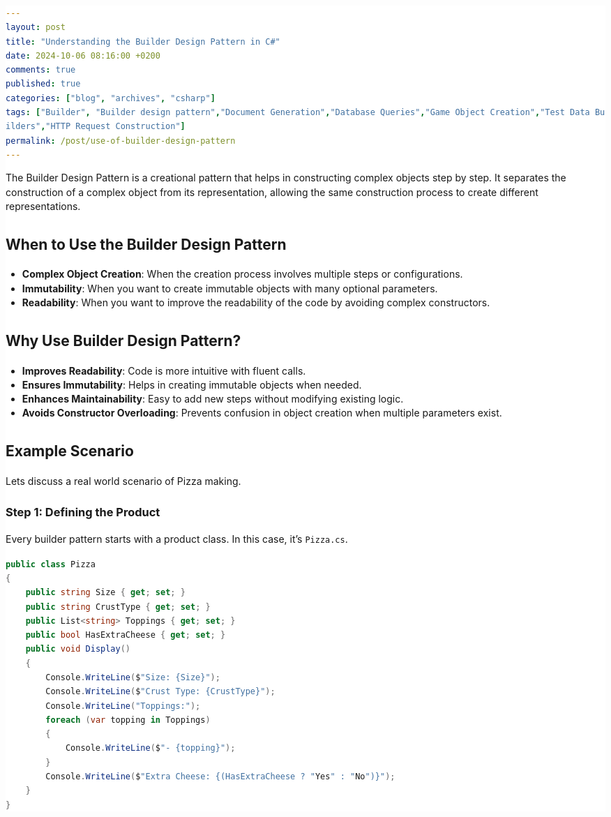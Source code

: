 ```yaml
---
layout: post
title: "Understanding the Builder Design Pattern in C#"
date: 2024-10-06 08:16:00 +0200
comments: true
published: true
categories: ["blog", "archives", "csharp"]
tags: ["Builder", "Builder design pattern","Document Generation","Database Queries","Game Object Creation","Test Data Builders","HTTP Request Construction"]
permalink: /post/use-of-builder-design-pattern
---
```


The Builder Design Pattern is a creational pattern that helps in constructing complex objects step by step. It separates the construction of a complex object from its representation, allowing the same construction process to create different representations.

## When to Use the Builder Design Pattern

- **Complex Object Creation**: When the creation process involves multiple steps or configurations.
- **Immutability**: When you want to create immutable objects with many optional parameters.
- **Readability**: When you want to improve the readability of the code by avoiding complex constructors.

## Why Use Builder Design Pattern?

- **Improves Readability**: Code is more intuitive with fluent calls.
- **Ensures Immutability**: Helps in creating immutable objects when needed.
- **Enhances Maintainability**: Easy to add new steps without modifying existing logic.
- **Avoids Constructor Overloading**: Prevents confusion in object creation when multiple parameters exist.

## Example Scenario
Lets discuss a real world scenario of Pizza making.

### Step 1: Defining the Product

Every builder pattern starts with a product class. In this case, it’s `Pizza.cs`.

```csharp
public class Pizza
{
    public string Size { get; set; }
    public string CrustType { get; set; }
    public List<string> Toppings { get; set; }
    public bool HasExtraCheese { get; set; }
    public void Display()
    {
        Console.WriteLine($"Size: {Size}");
        Console.WriteLine($"Crust Type: {CrustType}");
        Console.WriteLine("Toppings:");
        foreach (var topping in Toppings)
        {
            Console.WriteLine($"- {topping}");
        }
        Console.WriteLine($"Extra Cheese: {(HasExtraCheese ? "Yes" : "No")}");
    }
}
```
